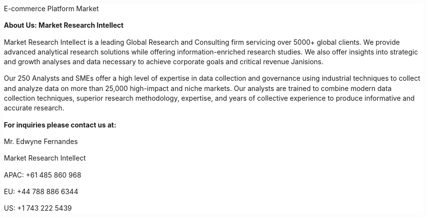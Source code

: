 E-commerce Platform Market</a></span></p><p><strong><span class="font-[700]">About Us: Market Research Intellect</span></strong></p><p><span class="">Market Research Intellect is a leading Global Research and Consulting firm servicing over 5000+ global clients. We provide advanced analytical research solutions while offering information-enriched research studies.&nbsp;</span>We also offer insights into strategic and growth analyses and data necessary to achieve corporate goals and critical revenue Janisions.</p><p><span class="">Our 250 Analysts and SMEs offer a high level of expertise in data collection and governance using industrial techniques to collect and analyze data on more than 25,000 high-impact and niche markets. Our analysts are trained to combine modern data collection techniques, superior research methodology, expertise, and years of collective experience to produce informative and accurate research.</span></p><p><strong>For inquiries please contact us at:</strong></p><p>Mr. Edwyne Fernandes</p><p>Market Research Intellect</p><p>APAC: +61 485 860 968</p><p>EU: +44 788 886 6344</p><p>US: +1 743 222 5439</p>